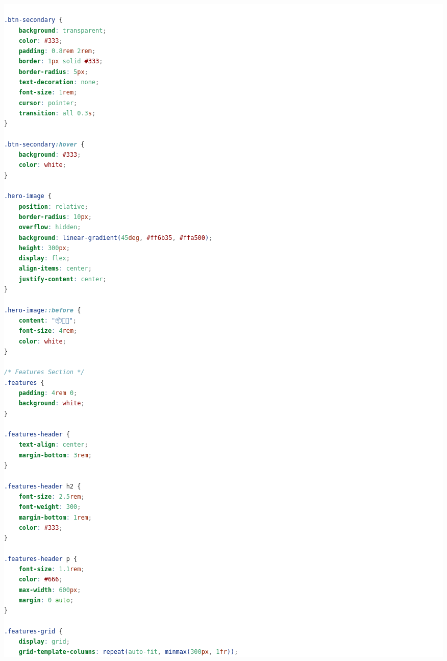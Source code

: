 ```css

.btn-secondary {
    background: transparent;
    color: #333;
    padding: 0.8rem 2rem;
    border: 1px solid #333;
    border-radius: 5px;
    text-decoration: none;
    font-size: 1rem;
    cursor: pointer;
    transition: all 0.3s;
}

.btn-secondary:hover {
    background: #333;
    color: white;
}

.hero-image {
    position: relative;
    border-radius: 10px;
    overflow: hidden;
    background: linear-gradient(45deg, #ff6b35, #ffa500);
    height: 300px;
    display: flex;
    align-items: center;
    justify-content: center;
}

.hero-image::before {
    content: "📦👨‍💼";
    font-size: 4rem;
    color: white;
}

/* Features Section */
.features {
    padding: 4rem 0;
    background: white;
}

.features-header {
    text-align: center;
    margin-bottom: 3rem;
}

.features-header h2 {
    font-size: 2.5rem;
    font-weight: 300;
    margin-bottom: 1rem;
    color: #333;
}

.features-header p {
    font-size: 1.1rem;
    color: #666;
    max-width: 600px;
    margin: 0 auto;
}

.features-grid {
    display: grid;
    grid-template-columns: repeat(auto-fit, minmax(300px, 1fr));
```